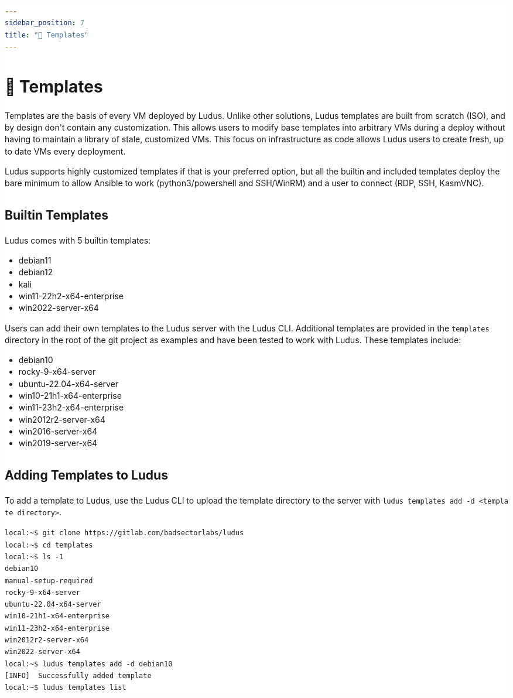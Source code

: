 ```yaml
---
sidebar_position: 7
title: "📜 Templates"
---
```


# 📜 Templates

Templates are the basis of every VM deployed by Ludus.
Unlike other solutions, Ludus templates are built from scratch (ISO), and by design don't contain any customization.
This allows users to modify base templates into arbitrary VMs during a deploy without having to maintain a library of stale, customized VMs.
This focus on infrastructure as code allows Ludus users to create fresh, up to date VMs every deployment.

Ludus supports highly customized templates if that is your preferred option, but all the builtin and included templates deploy the bare minimum to allow Ansible to work (python3/powershell and SSH/WinRM) and a user to connect (RDP, SSH, KasmVNC).

## Builtin Templates

Ludus comes with 5 builtin templates:

- debian11
- debian12
- kali
- win11-22h2-x64-enterprise
- win2022-server-x64

Users can add their own templates to the Ludus server with the Ludus CLI.
Additional templates are provided in the `templates` directory in the root of the git project as examples and have been tested to work with Ludus.
These templates include:

- debian10
- rocky-9-x64-server
- ubuntu-22.04-x64-server
- win10-21h1-x64-enterprise
- win11-23h2-x64-enterprise
- win2012r2-server-x64
- win2016-server-x64
- win2019-server-x64

## Adding Templates to Ludus

To add a template to Ludus, use the Ludus CLI to upload the template directory to the server with `ludus templates add -d <template directory>`.

```
local:~$ git clone https://gitlab.com/badsectorlabs/ludus
local:~$ cd templates
local:~$ ls -1
debian10
manual-setup-required
rocky-9-x64-server
ubuntu-22.04-x64-server
win10-21h1-x64-enterprise
win11-23h2-x64-enterprise
win2012r2-server-x64
win2022-server-x64
local:~$ ludus templates add -d debian10
[INFO]  Successfully added template
local:~$ ludus templates list
```